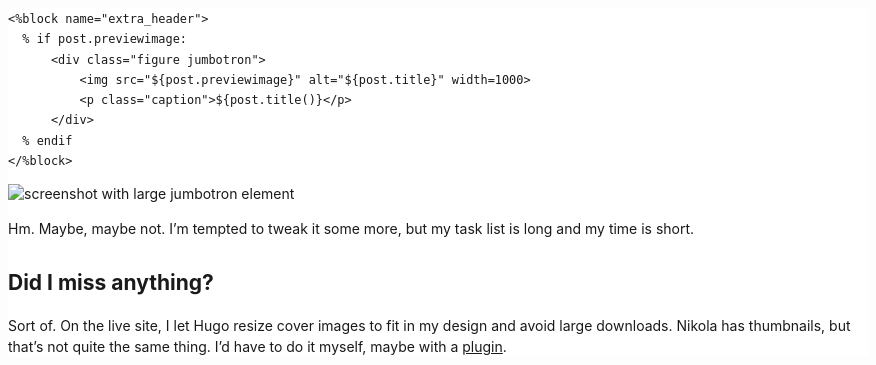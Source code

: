 ``` mako
<%block name="extra_header">
  % if post.previewimage:
      <div class="figure jumbotron">
          <img src="${post.previewimage}" alt="${post.title}" width=1000>
          <p class="caption">${post.title()}</p>
      </div>
  % endif
</%block>
```

![screenshot with large jumbotron element](post-previewimage-jumbotron.png "Cover image in Bootstrap Jumbotron")

Hm. Maybe, maybe not. I’m tempted to tweak it some more, but my task
list is long and my time is short.

## Did I miss anything?

Sort of. On the live site, I let Hugo resize cover images to fit in my
design and avoid large downloads. Nikola has thumbnails, but that’s not
quite the same thing. I’d have to do it myself, maybe with a
[plugin](https://getnikola.com/handbook.html#custom-plugins).